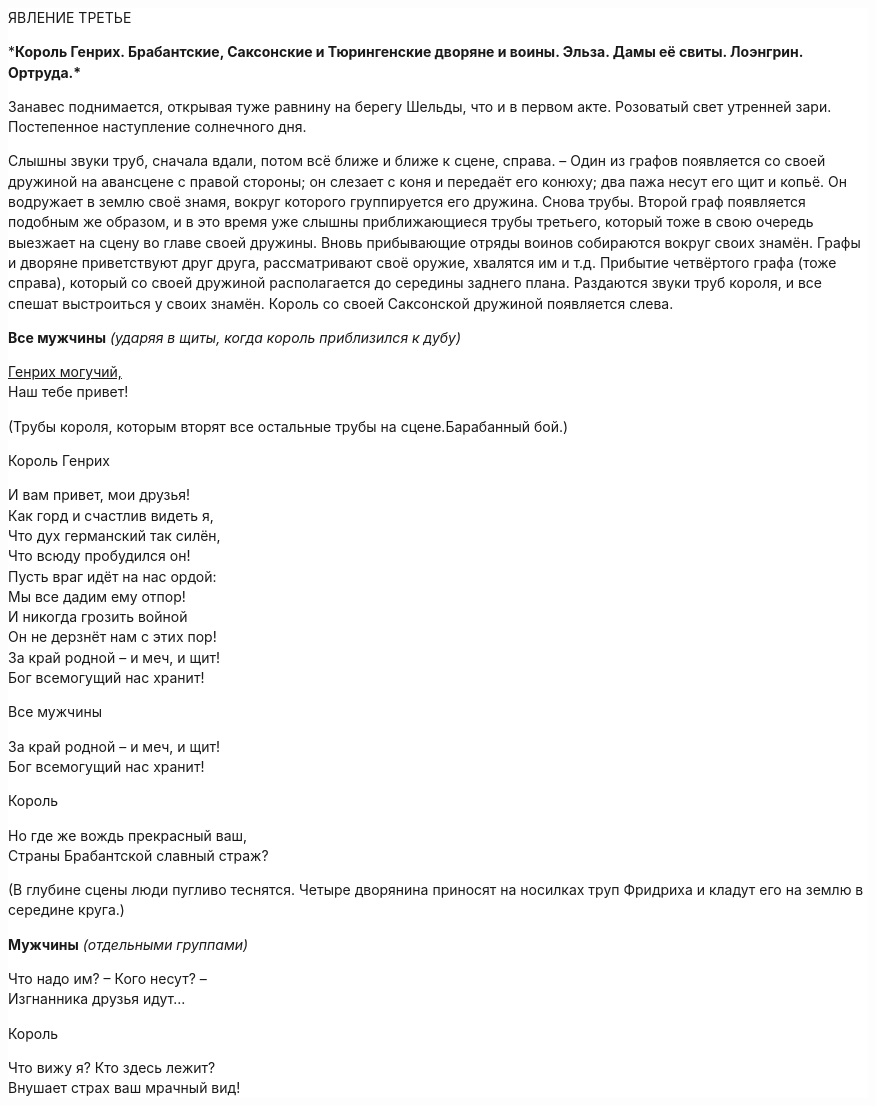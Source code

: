 ЯВЛЕНИЕ ТРЕТЬЕ

***Король Генрих. Брабантские, Саксонские и Тюрингенские дворяне и воины. Эльза. Дамы её свиты. Лоэнгрин. Ортруда.\***

Занавес поднимается, открывая туже равнину на берегу Шельды, что и в первом акте. Розоватый свет утренней зари. Постепенное наступление солнечного дня.

Слышны звуки труб, сначала вдали, потом всё ближе и ближе к сцене, справа. – Один из графов появляется со своей дружиной на авансцене с правой стороны; он слезает с коня и передаёт его конюху; два пажа несут его щит и копьё. Он водружает в землю своё знамя, вокруг которого группируется его дружина. Снова трубы. Второй граф появляется подобным же образом, и в это время уже слышны приближающиеся трубы третьего, который тоже в свою очередь выезжает на сцену во главе своей дружины. Вновь прибывающие отряды воинов собираются вокруг своих знамён. Графы и дворяне приветствуют друг друга, рассматривают своё оружие, хвалятся им и т.д. Прибытие четвёртого графа (тоже справа), который со своей дружиной располагается до середины заднего плана. Раздаются звуки труб короля, и все спешат выстроиться у своих знамён. Король со своей Саксонской дружиной появляется слева.

**Все мужчины** *(ударяя в щиты, когда король приблизился к дубу)*

[Генрих могучий,](34.mp3)  
Наш тебе привет!

  (Трубы короля, которым вторят все остальные трубы на сцене.Барабанный бой.)

Король Генрих

И вам привет, мои друзья!  
Как горд и счастлив видеть я,  
Что дух германский так силён,  
Что всюду пробудился он!  
Пусть враг идёт на нас ордой:  
Мы все дадим ему отпор!  
И никогда грозить войной  
Он не дерзнёт нам с этих пор!  
За край родной – и меч, и щит!  
Бог всемогущий нас хранит!

Все мужчины

За край родной – и меч, и щит!  
Бог всемогущий нас хранит!

Король

Но где же вождь прекрасный ваш,  
Страны Брабантской славный страж?

(В глубине сцены люди пугливо теснятся. Четыре дворянина приносят на носилках труп Фридриха и кладут его на землю в середине круга.)

**Мужчины** *(отдельными группами)*

Что надо им? – Кого несут? –  
Изгнанника друзья идут...

Король

Что вижу я? Кто здесь лежит?  
Внушает страх ваш мрачный вид!

